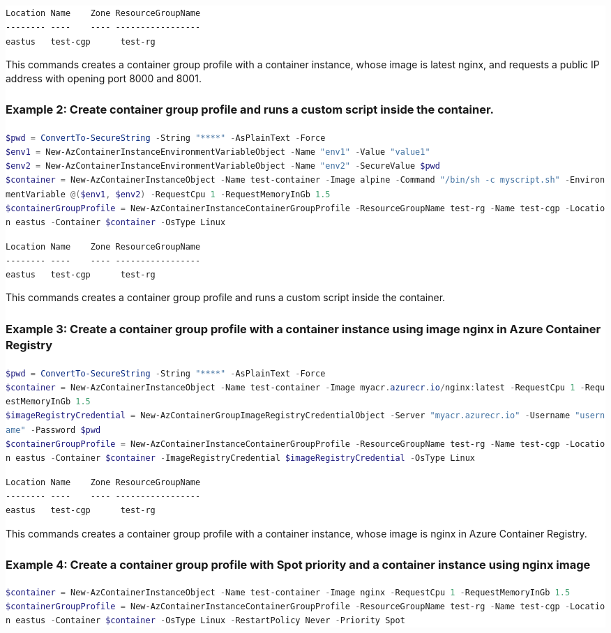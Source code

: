 ```output
Location Name    Zone ResourceGroupName
-------- ----    ---- -----------------
eastus   test-cgp      test-rg
```

This commands creates a container group profile with a container instance, whose image is latest nginx, and requests a public IP address with opening port 8000 and 8001.

### Example 2: Create container group profile and runs a custom script inside the container.
```powershell
$pwd = ConvertTo-SecureString -String "****" -AsPlainText -Force
$env1 = New-AzContainerInstanceEnvironmentVariableObject -Name "env1" -Value "value1"
$env2 = New-AzContainerInstanceEnvironmentVariableObject -Name "env2" -SecureValue $pwd
$container = New-AzContainerInstanceObject -Name test-container -Image alpine -Command "/bin/sh -c myscript.sh" -EnvironmentVariable @($env1, $env2) -RequestCpu 1 -RequestMemoryInGb 1.5
$containerGroupProfile = New-AzContainerInstanceContainerGroupProfile -ResourceGroupName test-rg -Name test-cgp -Location eastus -Container $container -OsType Linux
```

```output
Location Name    Zone ResourceGroupName
-------- ----    ---- -----------------
eastus   test-cgp      test-rg
```

This commands creates a container group profile and runs a custom script inside the container.

### Example 3: Create a container group profile with a container instance using image nginx in Azure Container Registry
```powershell
$pwd = ConvertTo-SecureString -String "****" -AsPlainText -Force
$container = New-AzContainerInstanceObject -Name test-container -Image myacr.azurecr.io/nginx:latest -RequestCpu 1 -RequestMemoryInGb 1.5
$imageRegistryCredential = New-AzContainerGroupImageRegistryCredentialObject -Server "myacr.azurecr.io" -Username "username" -Password $pwd
$containerGroupProfile = New-AzContainerInstanceContainerGroupProfile -ResourceGroupName test-rg -Name test-cgp -Location eastus -Container $container -ImageRegistryCredential $imageRegistryCredential -OsType Linux
```

```output
Location Name    Zone ResourceGroupName
-------- ----    ---- -----------------
eastus   test-cgp      test-rg
```

This commands creates a container group profile with a container instance, whose image is nginx in Azure Container Registry.

### Example 4: Create a container group profile with Spot priority and a container instance using nginx image 
```powershell
$container = New-AzContainerInstanceObject -Name test-container -Image nginx -RequestCpu 1 -RequestMemoryInGb 1.5
$containerGroupProfile = New-AzContainerInstanceContainerGroupProfile -ResourceGroupName test-rg -Name test-cgp -Location eastus -Container $container -OsType Linux -RestartPolicy Never -Priority Spot
```
